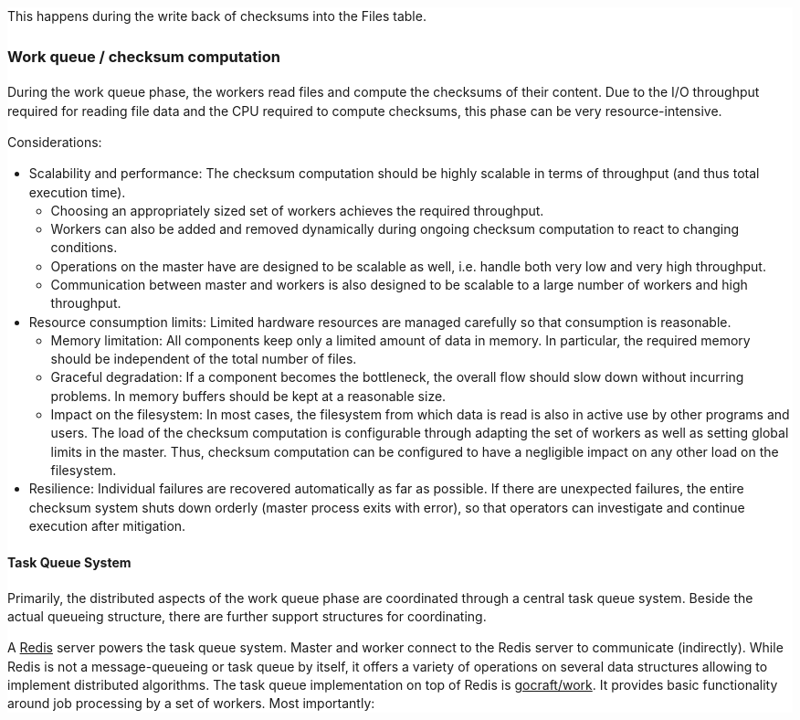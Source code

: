    This happens during the write back of checksums into the Files table.

### Work queue / checksum computation

During the work queue phase, the workers read files and compute the checksums of their content.
Due to the I/O throughput required for reading file data and the CPU required to compute checksums, this phase can be very resource-intensive.

Considerations:

 * Scalability and performance:
   The checksum computation should be highly scalable in terms of throughput (and thus total execution time).
   * Choosing an appropriately sized set of workers achieves the required throughput.
   * Workers can also be added and removed dynamically during ongoing checksum computation to react to changing conditions.
   * Operations on the master have are designed to be scalable as well, i.e. handle both very low and very high throughput.
   * Communication between master and workers is also designed to be scalable to a large number of workers and high throughput.
 * Resource consumption limits:
   Limited hardware resources are managed carefully so that consumption is reasonable.
   * Memory limitation:
     All components keep only a limited amount of data in memory.
     In particular, the required memory should be independent of the total number of files.
   * Graceful degradation:
     If a component becomes the bottleneck, the overall flow should slow down without incurring problems.
     In memory buffers should be kept at a reasonable size.
   * Impact on the filesystem:
     In most cases, the filesystem from which data is read is also in active use by other programs and users.
     The load of the checksum computation is configurable through adapting the set of workers as well as setting global limits in the master.
     Thus, checksum computation can be configured to have a negligible impact on any other load on the filesystem.
 * Resilience:
   Individual failures are recovered automatically as far as possible.
   If there are unexpected failures, the entire checksum system shuts down orderly (master process exits with error), so that operators can investigate and continue execution after mitigation.

#### Task Queue System

Primarily, the distributed aspects of the work queue phase are coordinated through a central task queue system.
Beside the actual queueing structure, there are further support structures for coordinating.

A [Redis](https://redis.io/) server powers the task queue system.
Master and worker connect to the Redis server to communicate (indirectly).
While Redis is not a message-queueing or task queue by itself, it offers a variety of operations on several data structures allowing to implement distributed algorithms.
The task queue implementation on top of Redis is [gocraft/work](https://github.com/gocraft/work).
It provides basic functionality around job processing by a set of workers.
Most importantly:
